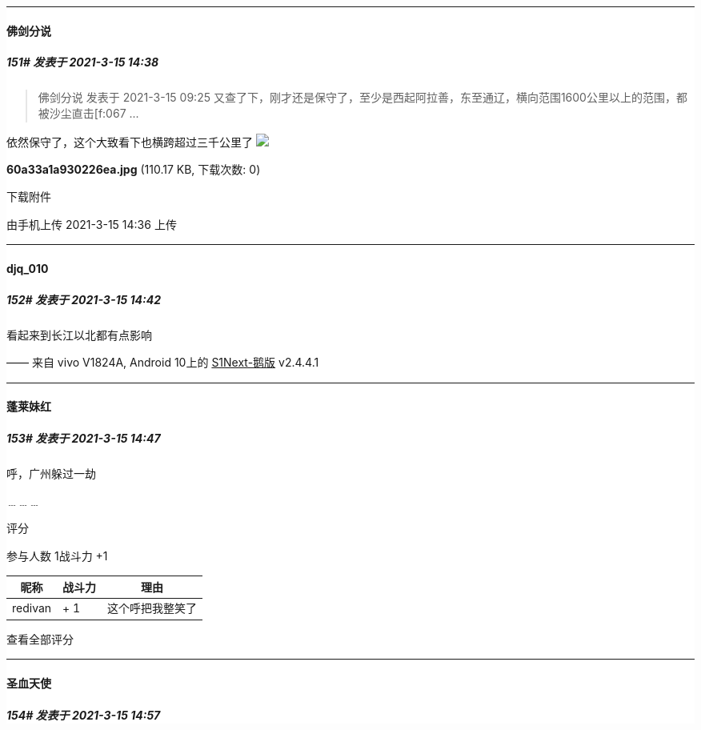 -----

####  佛剑分说  
##### 151#       发表于 2021-3-15 14:38


<blockquote>佛剑分说 发表于 2021-3-15 09:25
又查了下，刚才还是保守了，至少是西起阿拉善，东至通辽，横向范围1600公里以上的范围，都被沙尘直击[f:067 ...</blockquote>
依然保守了，这个大致看下也横跨超过三千公里了 


<img src="https://img.saraba1st.com/forum/202103/15/143635xt8c87xiuy0xafa0.jpg" referrerpolicy="no-referrer">


<strong>60a33a1a930226ea.jpg</strong> (110.17 KB, 下载次数: 0)

下载附件

由手机上传
2021-3-15 14:36 上传


-----

####  djq_010  
##### 152#       发表于 2021-3-15 14:42


看起来到长江以北都有点影响

—— 来自 vivo V1824A, Android 10上的 [S1Next-鹅版](https://github.com/ykrank/S1-Next/releases) v2.4.4.1


-----

####  蓬莱妹红  
##### 153#       发表于 2021-3-15 14:47


呼，广州躲过一劫


﹍﹍﹍

评分


 参与人数 1战斗力 +1

|昵称|战斗力|理由|
|----|---|---|
| redivan| + 1|这个呼把我整笑了|


查看全部评分


-----

####  圣血天使  
##### 154#       发表于 2021-3-15 14:57
